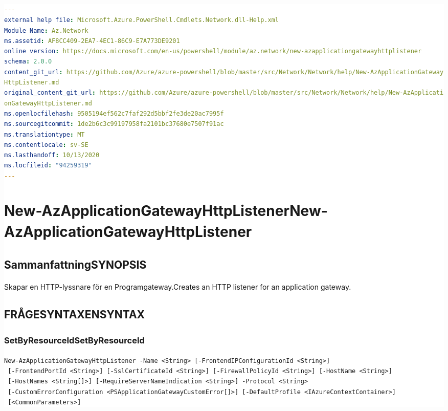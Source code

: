 ```yaml
---
external help file: Microsoft.Azure.PowerShell.Cmdlets.Network.dll-Help.xml
Module Name: Az.Network
ms.assetid: AF8CC409-2EA7-4EC1-86C9-E7A773DE9201
online version: https://docs.microsoft.com/en-us/powershell/module/az.network/new-azapplicationgatewayhttplistener
schema: 2.0.0
content_git_url: https://github.com/Azure/azure-powershell/blob/master/src/Network/Network/help/New-AzApplicationGatewayHttpListener.md
original_content_git_url: https://github.com/Azure/azure-powershell/blob/master/src/Network/Network/help/New-AzApplicationGatewayHttpListener.md
ms.openlocfilehash: 9505194ef562c7faf292d5bbf2fe3de20ac7995f
ms.sourcegitcommit: 1de2b6c3c99197958fa2101bc37680e7507f91ac
ms.translationtype: MT
ms.contentlocale: sv-SE
ms.lasthandoff: 10/13/2020
ms.locfileid: "94259319"
---
```

# <span data-ttu-id="1755c-101">New-AzApplicationGatewayHttpListener</span><span class="sxs-lookup"><span data-stu-id="1755c-101">New-AzApplicationGatewayHttpListener</span></span>

## <span data-ttu-id="1755c-102">Sammanfattning</span><span class="sxs-lookup"><span data-stu-id="1755c-102">SYNOPSIS</span></span>
<span data-ttu-id="1755c-103">Skapar en HTTP-lyssnare för en Programgateway.</span><span class="sxs-lookup"><span data-stu-id="1755c-103">Creates an HTTP listener for an application gateway.</span></span>

## <span data-ttu-id="1755c-104">FRÅGESYNTAXEN</span><span class="sxs-lookup"><span data-stu-id="1755c-104">SYNTAX</span></span>

### <span data-ttu-id="1755c-105">SetByResourceId</span><span class="sxs-lookup"><span data-stu-id="1755c-105">SetByResourceId</span></span>
```
New-AzApplicationGatewayHttpListener -Name <String> [-FrontendIPConfigurationId <String>]
 [-FrontendPortId <String>] [-SslCertificateId <String>] [-FirewallPolicyId <String>] [-HostName <String>]
 [-HostNames <String[]>] [-RequireServerNameIndication <String>] -Protocol <String>
 [-CustomErrorConfiguration <PSApplicationGatewayCustomError[]>] [-DefaultProfile <IAzureContextContainer>]
 [<CommonParameters>]
```
